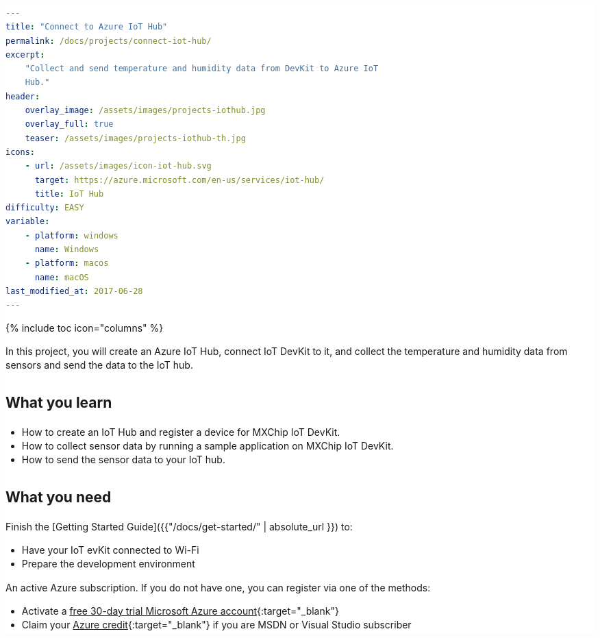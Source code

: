 ```yaml
---
title: "Connect to Azure IoT Hub"
permalink: /docs/projects/connect-iot-hub/
excerpt:
    "Collect and send temperature and humidity data from DevKit to Azure IoT
    Hub."
header:
    overlay_image: /assets/images/projects-iothub.jpg
    overlay_full: true
    teaser: /assets/images/projects-iothub-th.jpg
icons:
    - url: /assets/images/icon-iot-hub.svg
      target: https://azure.microsoft.com/en-us/services/iot-hub/
      title: IoT Hub
difficulty: EASY
variable:
    - platform: windows
      name: Windows
    - platform: macos
      name: macOS
last_modified_at: 2017-06-28
---
```


{% include toc icon="columns" %}

In this project, you will create an Azure IoT Hub, connect IoT DevKit to it, and
collect the temperature and humidity data from sensors and send the data to the
IoT hub.

## What you learn

-   How to create an IoT Hub and register a device for MXChip IoT DevKit.
-   How to collect sensor data by running a sample application on MXChip IoT
    DevKit.
-   How to send the sensor data to your IoT hub.

## What you need

Finish the [Getting Started Guide]({{"/docs/get-started/" | absolute_url }}) to:

-   Have your IoT evKit connected to Wi-Fi
-   Prepare the development environment

An active Azure subscription. If you do not have one, you can register via one
of the methods:

-   Activate a
    [free 30-day trial Microsoft Azure account](https://azureinfo.microsoft.com/us-freetrial.html){:target="\_blank"}
-   Claim your
    [Azure credit](https://azure.microsoft.com/en-us/pricing/member-offers/msdn-benefits-details/){:target="\_blank"}
    if you are MSDN or Visual Studio subscriber
